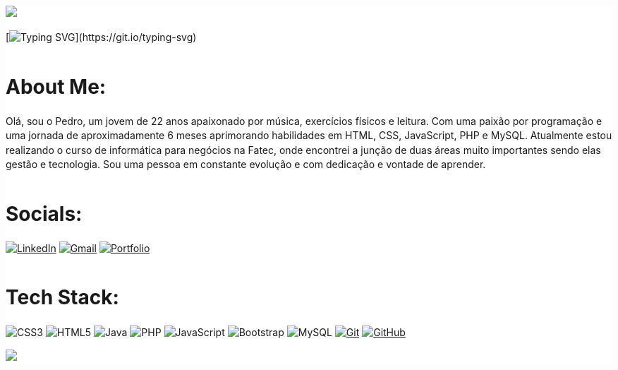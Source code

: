 <img width=100% src="https://capsule-render.vercel.app/api?type=waving&height=120&color=ff940d&section=header&reversal=false&textBg=false&fontAlign=50&rotate=-1"/>

[![Typing SVG](https://readme-typing-svg.herokuapp.com/?color=FF940D&size=35&center=true&vCenter=true&width=1000&lines=Olá,+meu+nome+é+Pedro.+Bem+vindo(a)!;)](https://git.io/typing-svg) 

# About Me:
Olá, sou o Pedro, um jovem de 22 anos apaixonado por música, exercícios físicos e leitura. Com uma paixão por programação e uma jornada de aproximadamente 6 meses aprimorando habilidades em HTML, CSS, JavaScript, PHP e MySQL. Atualmente estou realizando o curso de informática para negócios na Fatec, onde encontrei a junção de duas áreas muito importantes sendo elas gestão e tecnologia. Sou uma pessoa em constante evolução e com dedicação e vontade de aprender.


# Socials:
[![LinkedIn](https://img.shields.io/badge/LinkedIn-%230077B5.svg?style=for-the-badge&logo=linkedin&logoColor=white)](www.linkedin.com/in/pedro-gustavo-junior) [![Gmail](https://img.shields.io/badge/Gmail-EB0C0C?style=for-the-badge&logo=Gmail&logoColor=white)](mailto:pedrogustavojunior.dev@gmail.com) [![Portfolio](https://img.shields.io/badge/Portfolio-E90A63?style=for-the-badge)](https://pedrogustavo99.github.io/pedrogustavo.github.io/)


# Tech Stack:
![CSS3](https://img.shields.io/badge/css3-%231572B6.svg?style=for-the-badge&logo=css3&logoColor=white) ![HTML5](https://img.shields.io/badge/html5-%23E34F26.svg?style=for-the-badge&logo=html5&logoColor=white) ![Java](https://img.shields.io/badge/java-%23ED8B00.svg?style=for-the-badge&logo=java&logoColor=white) ![PHP](https://img.shields.io/badge/php-%23777BB4.svg?style=for-the-badge&logo=php&logoColor=white) ![JavaScript](https://img.shields.io/badge/javascript-%23323330.svg?style=for-the-badge&logo=javascript&logoColor=%23F7DF1E) ![Bootstrap](https://img.shields.io/badge/bootstrap-%23563D7C.svg?style=for-the-badge&logo=bootstrap&logoColor=white) ![MySQL](https://img.shields.io/badge/mysql-%2300f.svg?style=for-the-badge&logo=mysql&logoColor=white) [![Git](https://img.shields.io/badge/git-%23F05032.svg?style=for-the-badge&logo=git&logoColor=white)](link_do_seu_repositório) [![GitHub](https://img.shields.io/badge/github-%23121011.svg?style=for-the-badge&logo=github&logoColor=white)](link_do_seu_repositório)




<img width=100% src="https://capsule-render.vercel.app/api?type=waving&height=120&color=ff940d&section=footer&reversal=false&textBg=false&fontAlign=50&rotate=-1"/>
